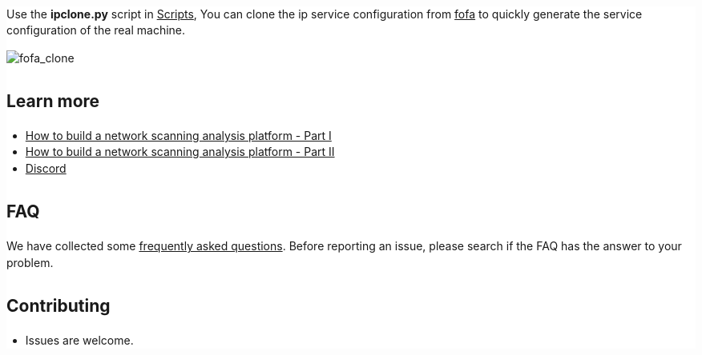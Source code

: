 Use the **ipclone.py** script in [Scripts](scripts/README.md), You can clone the ip service configuration from [fofa](https://fofa.so) to quickly generate the service configuration of the real machine.

![fofa_clone](docs/fofa_clone.gif)

## Learn more
- [How to build a network scanning analysis platform - Part I](./howto/howto_1.md)
- [How to build a network scanning analysis platform - Part II](./howto/howto_2.md)
- [Discord](https://discord.gg/Eaz9dzV4AP)

## FAQ 
We have collected some [frequently asked questions](FAQ.md). Before reporting an issue, please search if the FAQ has the answer to your problem.

## Contributing
* Issues are welcome.
  
